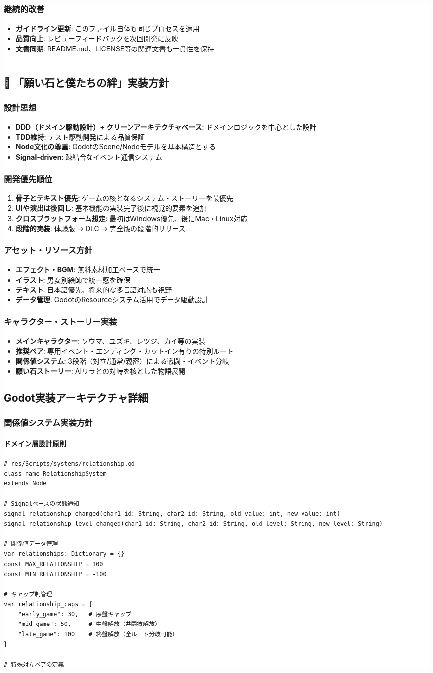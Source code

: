 ### 継続的改善
- **ガイドライン更新**: このファイル自体も同じプロセスを適用
- **品質向上**: レビューフィードバックを次回開発に反映
- **文書同期**: README.md、LICENSE等の関連文書も一貫性を保持

---

## 🎯 「願い石と僕たちの絆」実装方針

### 設計思想
- **DDD（ドメイン駆動設計）+ クリーンアーキテクチャベース**: ドメインロジックを中心とした設計
- **TDD維持**: テスト駆動開発による品質保証
- **Node文化の尊重**: GodotのScene/Nodeモデルを基本構造とする
- **Signal-driven**: 疎結合なイベント通信システム

### 開発優先順位
1. **骨子とテキスト優先**: ゲームの核となるシステム・ストーリーを最優先
2. **UIや演出は後回し**: 基本機能の実装完了後に視覚的要素を追加
3. **クロスプラットフォーム想定**: 最初はWindows優先、後にMac・Linux対応
4. **段階的実装**: 体験版 → DLC → 完全版の段階的リリース

### アセット・リソース方針
- **エフェクト・BGM**: 無料素材加工ベースで統一
- **イラスト**: 男女別絵師で統一感を確保
- **テキスト**: 日本語優先、将来的な多言語対応も視野
- **データ管理**: GodotのResourceシステム活用でデータ駆動設計

### キャラクター・ストーリー実装
- **メインキャラクター**: ソウマ、ユズキ、レツジ、カイ等の実装
- **推奨ペア**: 専用イベント・エンディング・カットイン有りの特別ルート
- **関係値システム**: 3段階（対立/通常/親密）による戦闘・イベント分岐
- **願い石ストーリー**: AIリラとの対峙を核とした物語展開

## Godot実装アーキテクチャ詳細

### 関係値システム実装方針

#### ドメイン層設計原則
```gdscript
# res/Scripts/systems/relationship.gd
class_name RelationshipSystem
extends Node

# Signalベースの状態通知
signal relationship_changed(char1_id: String, char2_id: String, old_value: int, new_value: int)
signal relationship_level_changed(char1_id: String, char2_id: String, old_level: String, new_level: String)

# 関係値データ管理
var relationships: Dictionary = {}
const MAX_RELATIONSHIP = 100
const MIN_RELATIONSHIP = -100

# キャップ制管理
var relationship_caps = {
    "early_game": 30,   # 序盤キャップ
    "mid_game": 50,     # 中盤解放（共闘技解放）
    "late_game": 100    # 終盤解放（全ルート分岐可能）
}

# 特殊対立ペアの定義
```